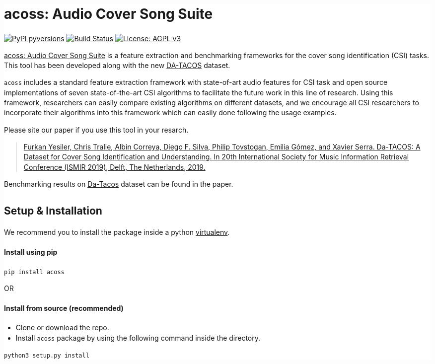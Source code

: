 # acoss: Audio Cover Song Suite
[![PyPI pyversions](https://img.shields.io/pypi/pyversions/ansicolortags.svg)](https://pypi.python.org/pypi/acoss/)
[![Build Status](https://travis-ci.org/furkanyesiler/acoss.svg?branch=master)](https://travis-ci.org/furkanyesiler/acoss)
[![License: AGPL v3](https://img.shields.io/badge/License-AGPL%20v3-blue.svg)](https://www.gnu.org/licenses/agpl-3.0)

[acoss: Audio Cover Song Suite](https://github.com/furkanyesiler/acoss) is a feature extraction and benchmarking frameworks for the 
cover song identification (CSI) tasks. This tool has been developed along with the new [DA-TACOS](https://mtg.github.io/da-tacos) dataset. 


`acoss` includes a standard feature extraction framework with state-of-art audio features for CSI task and open source implementations of seven state-of-the-art CSI algorithms to facilitate the future work in this
line of research. Using this framework, researchers can easily compare existing algorithms on different datasets,
and we encourage all CSI researchers to incorporate their
algorithms into this framework which can easily done following the usage examples. 

Please site our paper if you use this tool in your resarch.

> [Furkan Yesiler, Chris Tralie, Albin Correya, Diego F. Silva, Philip Tovstogan, Emilia Gómez, and Xavier Serra. Da-TACOS: A Dataset for Cover Song Identification and Understanding. In 20th International Society for Music Information Retrieval Conference (ISMIR 2019), Delft, The Netherlands, 2019.](https://repositori.upf.edu/bitstream/handle/10230/42771/yesiler_ismir19_datacos.pdf?sequence=1&isAllowed=y)


Benchmarking results on [Da-Tacos](https://mtg.github.io/da-tacos) dataset can be found in the paper.

## Setup & Installation

We recommend you to install the package inside a python [virtualenv](https://docs.python.org/3/tutorial/venv.html). 


#### Install using pip 

```bash
pip install acoss
```

OR

#### Install from source (recommended)

- Clone or download the repo.
- Install `acoss` package by using the following command inside the directory.
```bash
python3 setup.py install
```
